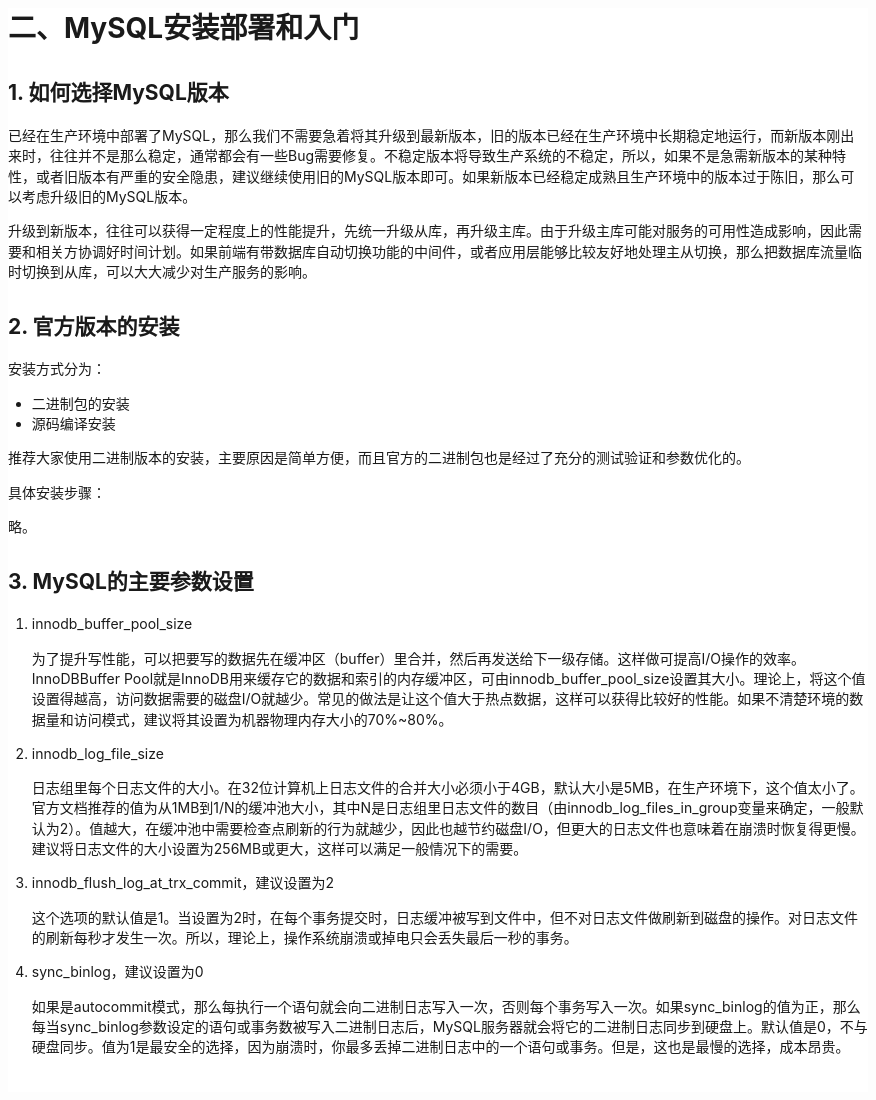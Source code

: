 

# 二、MySQL安装部署和入门

## 1. 如何选择MySQL版本

已经在生产环境中部署了MySQL，那么我们不需要急着将其升级到最新版本，旧的版本已经在生产环境中长期稳定地运行，而新版本刚出来时，往往并不是那么稳定，通常都会有一些Bug需要修复。不稳定版本将导致生产系统的不稳定，所以，如果不是急需新版本的某种特性，或者旧版本有严重的安全隐患，建议继续使用旧的MySQL版本即可。如果新版本已经稳定成熟且生产环境中的版本过于陈旧，那么可以考虑升级旧的MySQL版本。

升级到新版本，往往可以获得一定程度上的性能提升，先统一升级从库，再升级主库。由于升级主库可能对服务的可用性造成影响，因此需要和相关方协调好时间计划。如果前端有带数据库自动切换功能的中间件，或者应用层能够比较友好地处理主从切换，那么把数据库流量临时切换到从库，可以大大减少对生产服务的影响。



## 2. 官方版本的安装

安装方式分为：

* 二进制包的安装
* 源码编译安装

推荐大家使用二进制版本的安装，主要原因是简单方便，而且官方的二进制包也是经过了充分的测试验证和参数优化的。



具体安装步骤：

略。



## 3. MySQL的主要参数设置

1. innodb_buffer_pool_size

   为了提升写性能，可以把要写的数据先在缓冲区（buffer）里合并，然后再发送给下一级存储。这样做可提高I/O操作的效率。InnoDBBuffer Pool就是InnoDB用来缓存它的数据和索引的内存缓冲区，可由innodb_buffer_pool_size设置其大小。理论上，将这个值设置得越高，访问数据需要的磁盘I/O就越少。常见的做法是让这个值大于热点数据，这样可以获得比较好的性能。如果不清楚环境的数据量和访问模式，建议将其设置为机器物理内存大小的70%~80%。

2. innodb_log_file_size

   日志组里每个日志文件的大小。在32位计算机上日志文件的合并大小必须小于4GB，默认大小是5MB，在生产环境下，这个值太小了。官方文档推荐的值为从1MB到1/N的缓冲池大小，其中N是日志组里日志文件的数目（由innodb_log_files_in_group变量来确定，一般默认为2）。值越大，在缓冲池中需要检查点刷新的行为就越少，因此也越节约磁盘I/O，但更大的日志文件也意味着在崩溃时恢复得更慢。建议将日志文件的大小设置为256MB或更大，这样可以满足一般情况下的需要。

3. innodb_flush_log_at_trx_commit，建议设置为2

   这个选项的默认值是1。当设置为2时，在每个事务提交时，日志缓冲被写到文件中，但不对日志文件做刷新到磁盘的操作。对日志文件的刷新每秒才发生一次。所以，理论上，操作系统崩溃或掉电只会丢失最后一秒的事务。

4. sync_binlog，建议设置为0

   如果是autocommit模式，那么每执行一个语句就会向二进制日志写入一次，否则每个事务写入一次。如果sync_binlog的值为正，那么每当sync_binlog参数设定的语句或事务数被写入二进制日志后，MySQL服务器就会将它的二进制日志同步到硬盘上。默认值是0，不与硬盘同步。值为1是最安全的选择，因为崩溃时，你最多丢掉二进制日志中的一个语句或事务。但是，这也是最慢的选择，成本昂贵。

​	
